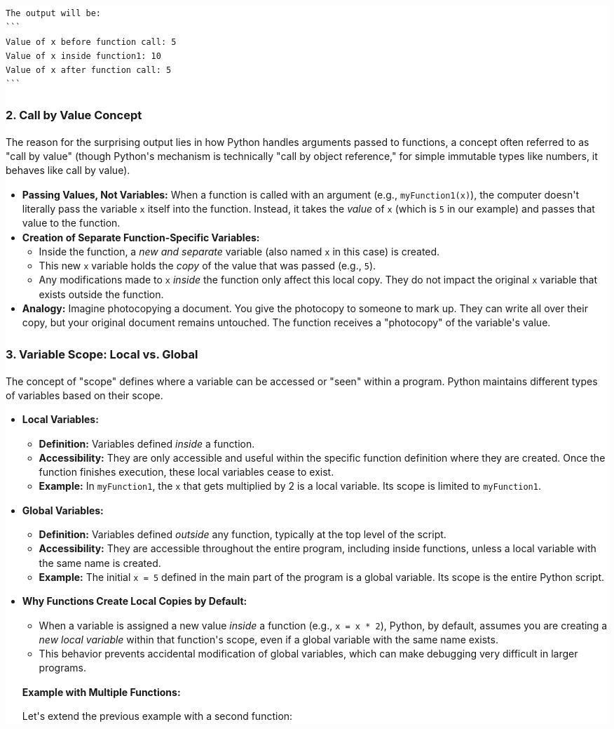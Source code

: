     The output will be:
    ```
    Value of x before function call: 5
    Value of x inside function1: 10
    Value of x after function call: 5
    ```

### 2. Call by Value Concept

The reason for the surprising output lies in how Python handles arguments passed to functions, a concept often referred to as "call by value" (though Python's mechanism is technically "call by object reference," for simple immutable types like numbers, it behaves like call by value).

*   **Passing Values, Not Variables:** When a function is called with an argument (e.g., `myFunction1(x)`), the computer doesn't literally pass the variable `x` itself into the function. Instead, it takes the *value* of `x` (which is `5` in our example) and passes that value to the function.
*   **Creation of Separate Function-Specific Variables:**
    *   Inside the function, a *new and separate* variable (also named `x` in this case) is created.
    *   This new `x` variable holds the *copy* of the value that was passed (e.g., `5`).
    *   Any modifications made to `x` *inside* the function only affect this local copy. They do not impact the original `x` variable that exists outside the function.
*   **Analogy:** Imagine photocopying a document. You give the photocopy to someone to mark up. They can write all over their copy, but your original document remains untouched. The function receives a "photocopy" of the variable's value.

### 3. Variable Scope: Local vs. Global

The concept of "scope" defines where a variable can be accessed or "seen" within a program. Python maintains different types of variables based on their scope.

*   **Local Variables:**
    *   **Definition:** Variables defined *inside* a function.
    *   **Accessibility:** They are only accessible and useful within the specific function definition where they are created. Once the function finishes execution, these local variables cease to exist.
    *   **Example:** In `myFunction1`, the `x` that gets multiplied by 2 is a local variable. Its scope is limited to `myFunction1`.
*   **Global Variables:**
    *   **Definition:** Variables defined *outside* any function, typically at the top level of the script.
    *   **Accessibility:** They are accessible throughout the entire program, including inside functions, unless a local variable with the same name is created.
    *   **Example:** The initial `x = 5` defined in the main part of the program is a global variable. Its scope is the entire Python script.

*   **Why Functions Create Local Copies by Default:**
    *   When a variable is assigned a new value *inside* a function (e.g., `x = x * 2`), Python, by default, assumes you are creating a *new local variable* within that function's scope, even if a global variable with the same name exists.
    *   This behavior prevents accidental modification of global variables, which can make debugging very difficult in larger programs.

    **Example with Multiple Functions:**

    Let's extend the previous example with a second function:
